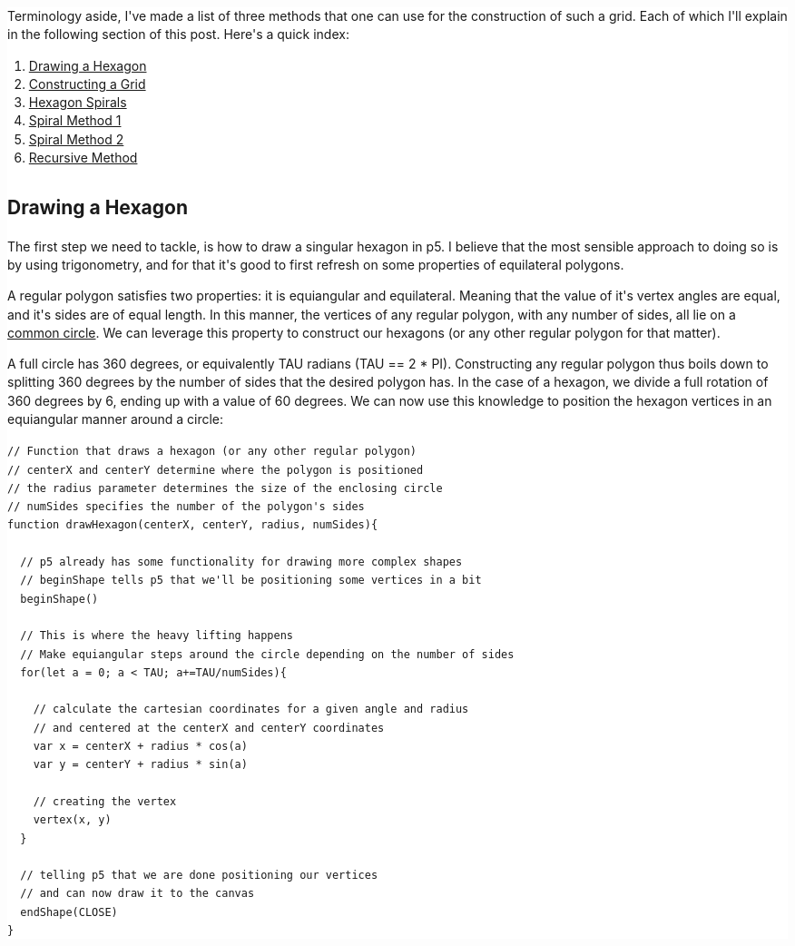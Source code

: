 Terminology aside, I've made a list of three methods that one can use for the construction of such a grid. Each of which I'll explain in the following section of this post. Here's a quick index:


1. <a href='#hex'>Drawing a Hexagon</a>
2. <a href='#grid'>Constructing a Grid</a>
3. <a href='#spiralo'>Hexagon Spirals</a>
4. <a href='#spiral1'>Spiral Method 1</a>
5. <a href='#spiral2'>Spiral Method 2</a>
6. <a href='#recursive'>Recursive Method</a>


<h2><a name='hex'></a>Drawing a Hexagon</h2>

The first step we need to tackle, is how to draw a singular hexagon in p5. I believe that the most sensible approach to doing so is by using trigonometry, and for that it's good to first refresh on some properties of equilateral polygons.

A regular polygon satisfies two properties: it is equiangular and equilateral. Meaning that the value of it's vertex angles are equal, and it's sides are of equal length. In this manner, the vertices of any regular polygon, with any number of sides, all lie on a <a href='https://en.wikipedia.org/wiki/Regular_polygon'>common circle</a>. We can leverage this property to construct our hexagons (or any other regular polygon for that matter).

A full circle has 360 degrees, or equivalently TAU radians (TAU == 2 * PI). Constructing any regular polygon thus boils down to splitting 360 degrees by the number of sides that the desired polygon has. In the case of a hexagon, we divide a full rotation of 360 degrees by 6, ending up with a value of 60 degrees. We can now use this knowledge to position the hexagon vertices in an equiangular manner around a circle:

<pre><code>// Function that draws a hexagon (or any other regular polygon)
// centerX and centerY determine where the polygon is positioned
// the radius parameter determines the size of the enclosing circle
// numSides specifies the number of the polygon's sides
function drawHexagon(centerX, centerY, radius, numSides){

  // p5 already has some functionality for drawing more complex shapes
  // beginShape tells p5 that we'll be positioning some vertices in a bit
  beginShape()

  // This is where the heavy lifting happens
  // Make equiangular steps around the circle depending on the number of sides
  for(let a = 0; a < TAU; a+=TAU/numSides){

    // calculate the cartesian coordinates for a given angle and radius
    // and centered at the centerX and centerY coordinates
    var x = centerX + radius * cos(a)
    var y = centerY + radius * sin(a)

    // creating the vertex
    vertex(x, y)
  }

  // telling p5 that we are done positioning our vertices
  // and can now draw it to the canvas
  endShape(CLOSE)
}
</code></pre>
